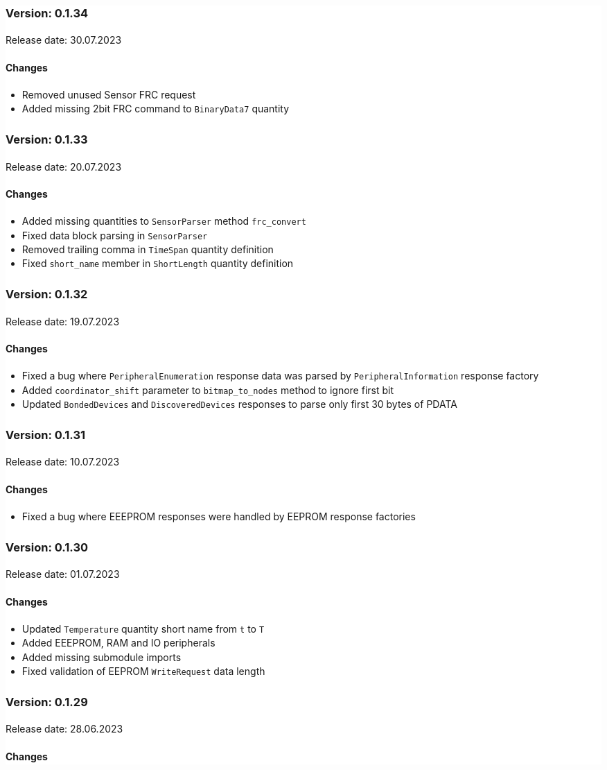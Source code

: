 ### Version: 0.1.34

Release date: 30.07.2023

#### Changes

- Removed unused Sensor FRC request
- Added missing 2bit FRC command to `BinaryData7` quantity

### Version: 0.1.33

Release date: 20.07.2023

#### Changes

- Added missing quantities to `SensorParser` method `frc_convert`
- Fixed data block parsing in `SensorParser`
- Removed trailing comma in `TimeSpan` quantity definition
- Fixed `short_name` member in `ShortLength` quantity definition

### Version: 0.1.32

Release date: 19.07.2023

#### Changes

- Fixed a bug where `PeripheralEnumeration` response data was parsed by `PeripheralInformation` response factory
- Added `coordinator_shift` parameter to `bitmap_to_nodes` method to ignore first bit
- Updated `BondedDevices` and `DiscoveredDevices` responses to parse only first 30 bytes of PDATA

### Version: 0.1.31

Release date: 10.07.2023

#### Changes

- Fixed a bug where EEEPROM responses were handled by EEPROM response factories

### Version: 0.1.30

Release date: 01.07.2023

#### Changes

- Updated `Temperature` quantity short name from `t` to `T`
- Added EEEPROM, RAM and IO peripherals
- Added missing submodule imports
- Fixed validation of EEPROM `WriteRequest` data length

### Version: 0.1.29

Release date: 28.06.2023

#### Changes
